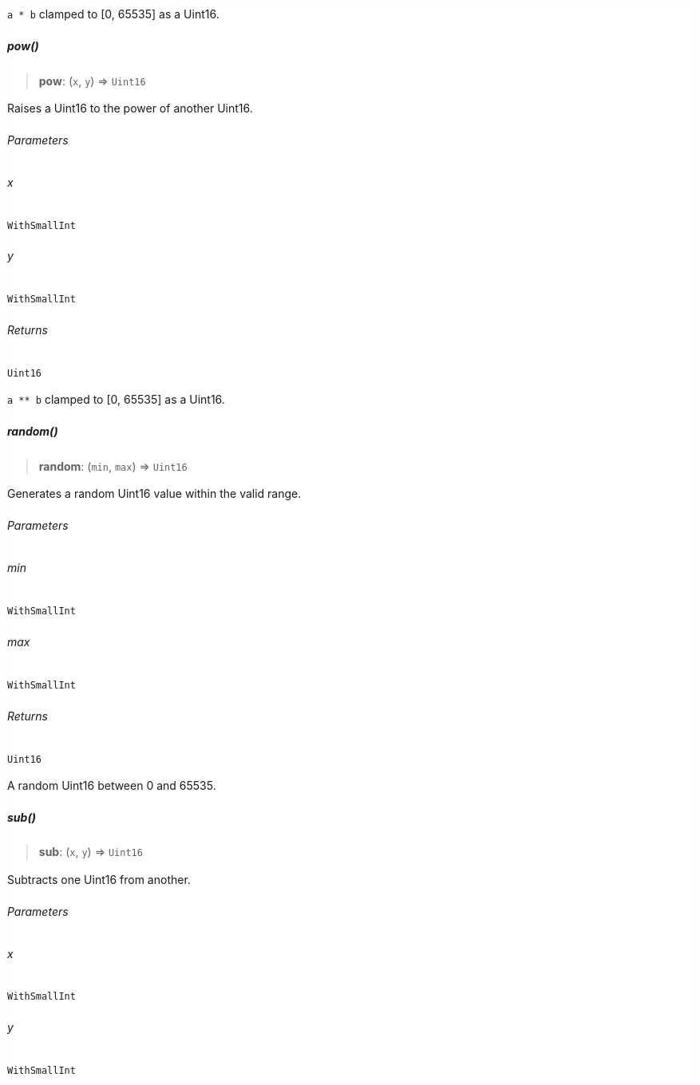 `a * b` clamped to [0, 65535] as a Uint16.

##### pow()

> **pow**: (`x`, `y`) => `Uint16`

Raises a Uint16 to the power of another Uint16.

###### Parameters

###### x

`WithSmallInt`

###### y

`WithSmallInt`

###### Returns

`Uint16`

`a ** b` clamped to [0, 65535] as a Uint16.

##### random()

> **random**: (`min`, `max`) => `Uint16`

Generates a random Uint16 value within the valid range.

###### Parameters

###### min

`WithSmallInt`

###### max

`WithSmallInt`

###### Returns

`Uint16`

A random Uint16 between 0 and 65535.

##### sub()

> **sub**: (`x`, `y`) => `Uint16`

Subtracts one Uint16 from another.

###### Parameters

###### x

`WithSmallInt`

###### y

`WithSmallInt`
